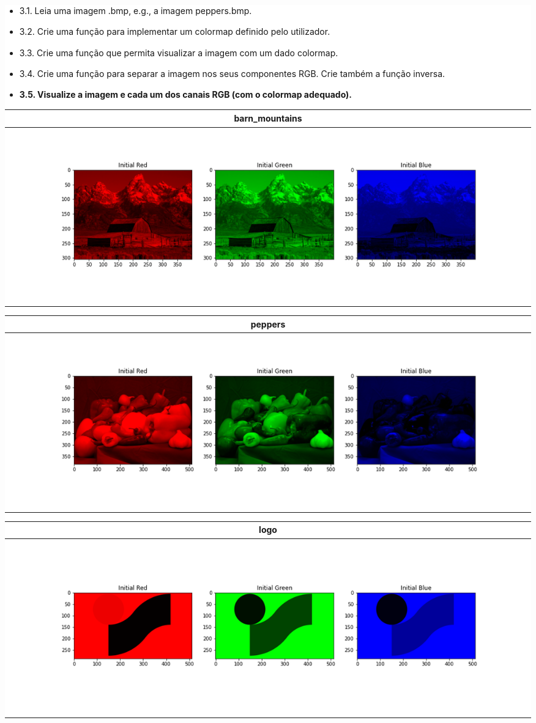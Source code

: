 - 3.1. Leia uma imagem .bmp, e.g., a imagem peppers.bmp.

- 3.2. Crie uma função para implementar um colormap definido pelo utilizador.

- 3.3. Crie uma função que permita visualizar a imagem com um dado colormap.

- 3.4. Crie uma função para separar a imagem nos seus componentes RGB. Crie também a função inversa.

- __3.5. Visualize a imagem e cada um dos canais RGB (com o colormap adequado).__

|__barn\_mountains__|
| :---: |
|![imagem](barn_mountains/RGB.png)|

|__peppers__|
| :---: |
|![imagem](peppers/RGB.png)|

|__logo__|
| :---: |
|![imagem](logo/RGB.png)|
